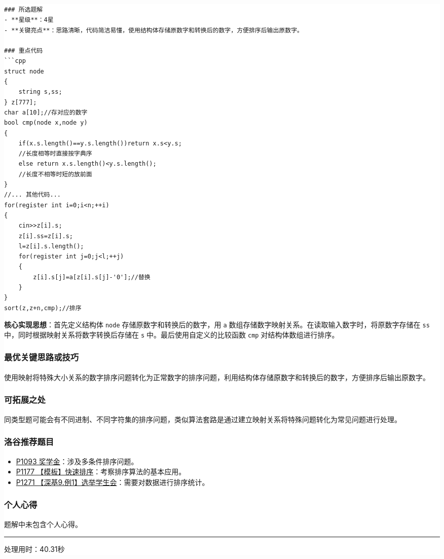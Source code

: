 ```
### 所选题解
- **星级**：4星
- **关键亮点**：思路清晰，代码简洁易懂，使用结构体存储原数字和转换后的数字，方便排序后输出原数字。

### 重点代码
```cpp
struct node
{
	string s,ss;
} z[777];
char a[10];//存对应的数字
bool cmp(node x,node y)
{
	if(x.s.length()==y.s.length())return x.s<y.s;
	//长度相等时直接按字典序
	else return x.s.length()<y.s.length();
	//长度不相等时短的放前面
}
//... 其他代码...
for(register int i=0;i<n;++i)
{
	cin>>z[i].s;
	z[i].ss=z[i].s;
	l=z[i].s.length();
	for(register int j=0;j<l;++j)
	{
		z[i].s[j]=a[z[i].s[j]-'0'];//替换
	}
}
sort(z,z+n,cmp);//排序
```
**核心实现思想**：首先定义结构体 `node` 存储原数字和转换后的数字，用 `a` 数组存储数字映射关系。在读取输入数字时，将原数字存储在 `ss` 中，同时根据映射关系将数字转换后存储在 `s` 中。最后使用自定义的比较函数 `cmp` 对结构体数组进行排序。

### 最优关键思路或技巧
使用映射将特殊大小关系的数字排序问题转化为正常数字的排序问题，利用结构体存储原数字和转换后的数字，方便排序后输出原数字。

### 可拓展之处
同类型题可能会有不同进制、不同字符集的排序问题，类似算法套路是通过建立映射关系将特殊问题转化为常见问题进行处理。

### 洛谷推荐题目
- [P1093 奖学金](https://www.luogu.com.cn/problem/P1093)：涉及多条件排序问题。
- [P1177 【模板】快速排序](https://www.luogu.com.cn/problem/P1177)：考察排序算法的基本应用。
- [P1271 【深基9.例1】选举学生会](https://www.luogu.com.cn/problem/P1271)：需要对数据进行排序统计。

### 个人心得
题解中未包含个人心得。

---
处理用时：40.31秒

[problemUrl]: https://atcoder.jp/contests/language-test-ver1/tasks/test001_c
[problemUrl]: https://atcoder.jp/contests/language-test-ver1/tasks/test001_c